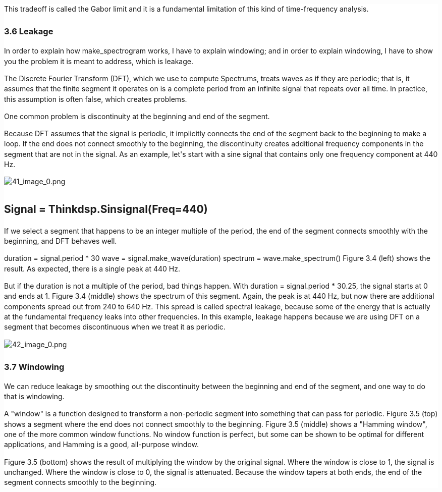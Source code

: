 This tradeoff is called the Gabor limit and it is a fundamental limitation of this kind of time-frequency analysis.

### 3.6 Leakage

In order to explain how make_spectrogram works, I have to explain windowing; and in order to explain windowing, I have to show you the problem it is meant to address, which is leakage.

The Discrete Fourier Transform (DFT), which we use to compute Spectrums, treats waves as if they are periodic; that is, it assumes that the finite segment it operates on is a complete period from an infinite signal that repeats over all time. In practice, this assumption is often false, which creates problems.

One common problem is discontinuity at the beginning and end of the segment.

Because DFT assumes that the signal is periodic, it implicitly connects the end of the segment back to the beginning to make a loop. If the end does not connect smoothly to the beginning, the discontinuity creates additional frequency components in the segment that are not in the signal. As an example, let's start with a sine signal that contains only one frequency component at 440 Hz.

![41_image_0.png](41_image_0.png)

## Signal = Thinkdsp.Sinsignal(Freq=440)

If we select a segment that happens to be an integer multiple of the period, the end of the segment connects smoothly with the beginning, and DFT behaves well.

duration = signal.period * 30 wave = signal.make_wave(duration) spectrum = wave.make_spectrum()
Figure 3.4 (left) shows the result. As expected, there is a single peak at 440 Hz.

But if the duration is not a multiple of the period, bad things happen. With duration = signal.period * 30.25, the signal starts at 0 and ends at 1. Figure 3.4 (middle) shows the spectrum of this segment. Again, the peak is at 440 Hz, but now there are additional components spread out from 240 to 640 Hz. This spread is called spectral leakage, because some of the energy that is actually at the fundamental frequency leaks into other frequencies. In this example, leakage happens because we are using DFT on a segment that becomes discontinuous when we treat it as periodic.

![42_image_0.png](42_image_0.png) 

### 3.7 Windowing

We can reduce leakage by smoothing out the discontinuity between the beginning and end of the segment, and one way to do that is windowing.

A "window" is a function designed to transform a non-periodic segment into something that can pass for periodic. Figure 3.5 (top) shows a segment where the end does not connect smoothly to the beginning. Figure 3.5 (middle) shows a "Hamming window", one of the more common window functions. No window function is perfect, but some can be shown to be optimal for different applications, and Hamming is a good, all-purpose window.

Figure 3.5 (bottom) shows the result of multiplying the window by the original signal. Where the window is close to 1, the signal is unchanged. Where the window is close to 0, the signal is attenuated. Because the window tapers at both ends, the end of the segment connects smoothly to the beginning.
